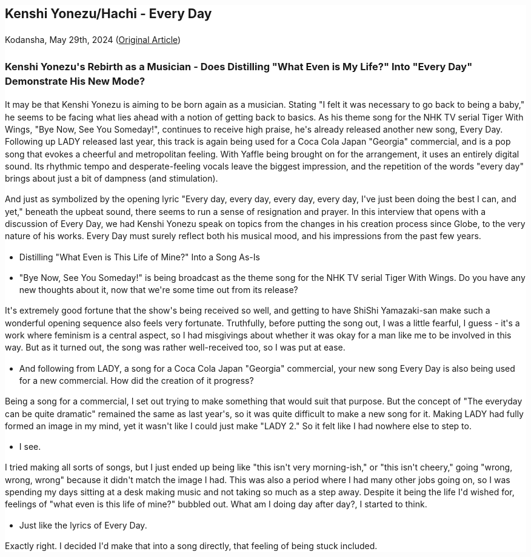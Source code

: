 ## Kenshi Yonezu/Hachi - Every Day

Kodansha, May 29th, 2024 ([Original Article](https://with.kodansha.co.jp/article/interview-kenshiyonezu-1))

### Kenshi Yonezu's Rebirth as a Musician - Does Distilling "What Even is My Life?" Into "Every Day" Demonstrate His New Mode?

It may be that Kenshi Yonezu is aiming to be born again as a musician. Stating "I felt it was necessary to go back to being a baby," he seems to be facing what lies ahead with a notion of getting back to basics. As his theme song for the NHK TV serial Tiger With Wings, "Bye Now, See You Someday!", continues to receive high praise, he's already released another new song, Every Day. Following up LADY released last year, this track is again being used for a Coca Cola Japan "Georgia" commercial, and is a pop song that evokes a cheerful and metropolitan feeling. With Yaffle being brought on for the arrangement, it uses an entirely digital sound. Its rhythmic tempo and desperate-feeling vocals leave the biggest impression, and the repetition of the words "every day" brings about just a bit of dampness (and stimulation).

And just as symbolized by the opening lyric "Every day, every day, every day, every day, I've just been doing the best I can, and yet," beneath the upbeat sound, there seems to run a sense of resignation and prayer. In this interview that opens with a discussion of Every Day, we had Kenshi Yonezu speak on topics from the changes in his creation process since Globe, to the very nature of his works. Every Day must surely reflect both his musical mood, and his impressions from the past few years.

- Distilling "What Even is This Life of Mine?" Into a Song As-Is

- <r>"Bye Now, See You Someday!" is being broadcast as the theme song for the NHK TV serial Tiger With Wings. Do you have any new thoughts about it, now that we're some time out from its release?</r>

It's extremely good fortune that the show's being received so well, and getting to have ShiShi Yamazaki-san make such a wonderful opening sequence also feels very fortunate. Truthfully, before putting the song out, I was a little fearful, I guess - it's a work where feminism is a central aspect, so I had misgivings about whether it was okay for a man like me to be involved in this way. But as it turned out, the song was rather well-received too, so I was put at ease.

- <r>And following from LADY, a song for a Coca Cola Japan "Georgia" commercial, your new song Every Day is also being used for a new commercial. How did the creation of it progress?</r>

Being a song for a commercial, I set out trying to make something that would suit that purpose. But the concept of "The everyday can be quite dramatic" remained the same as last year's, so it was quite difficult to make a new song for it. Making LADY had fully formed an image in my mind, yet it wasn't like I could just make "LADY 2." So it felt like I had nowhere else to step to.

- <r>I see.</r>

I tried making all sorts of songs, but I just ended up being like "this isn't very morning-ish," or "this isn't cheery," going "wrong, wrong, wrong" because it didn't match the image I had. This was also a period where I had many other jobs going on, so I was spending my days sitting at a desk making music and not taking so much as a step away. Despite it being the life I'd wished for, feelings of "what even is this life of mine?" bubbled out. What am I doing day after day?, I started to think.

- <r>Just like the lyrics of Every Day.</r>

Exactly right. I decided I'd make that into a song directly, that feeling of being stuck included.
